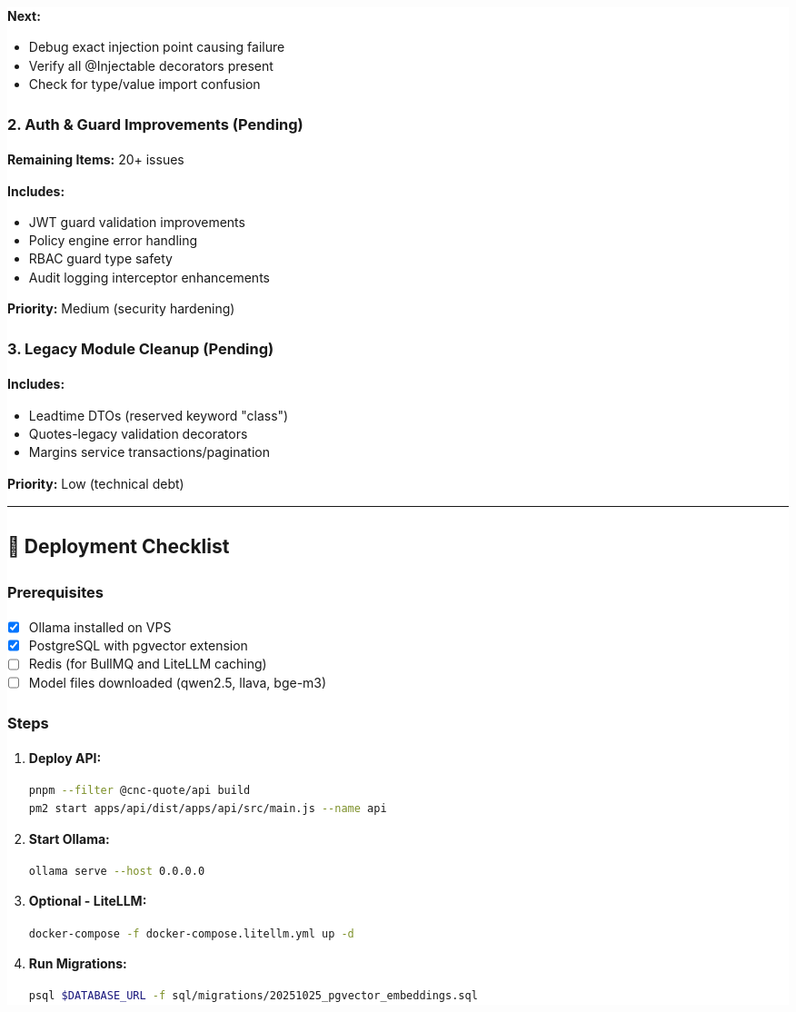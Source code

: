 **Next:**
- Debug exact injection point causing failure
- Verify all @Injectable decorators present
- Check for type/value import confusion

### 2. Auth & Guard Improvements (Pending)

**Remaining Items:** 20+ issues

**Includes:**
- JWT guard validation improvements
- Policy engine error handling
- RBAC guard type safety
- Audit logging interceptor enhancements

**Priority:** Medium (security hardening)

### 3. Legacy Module Cleanup (Pending)

**Includes:**
- Leadtime DTOs (reserved keyword "class")
- Quotes-legacy validation decorators
- Margins service transactions/pagination

**Priority:** Low (technical debt)

---

## 🎯 Deployment Checklist

### Prerequisites
- [x] Ollama installed on VPS
- [x] PostgreSQL with pgvector extension
- [ ] Redis (for BullMQ and LiteLLM caching)
- [ ] Model files downloaded (qwen2.5, llava, bge-m3)

### Steps
1. **Deploy API:**
   ```bash
   pnpm --filter @cnc-quote/api build
   pm2 start apps/api/dist/apps/api/src/main.js --name api
   ```

2. **Start Ollama:**
   ```bash
   ollama serve --host 0.0.0.0
   ```

3. **Optional - LiteLLM:**
   ```bash
   docker-compose -f docker-compose.litellm.yml up -d
   ```

4. **Run Migrations:**
   ```bash
   psql $DATABASE_URL -f sql/migrations/20251025_pgvector_embeddings.sql
   ```
